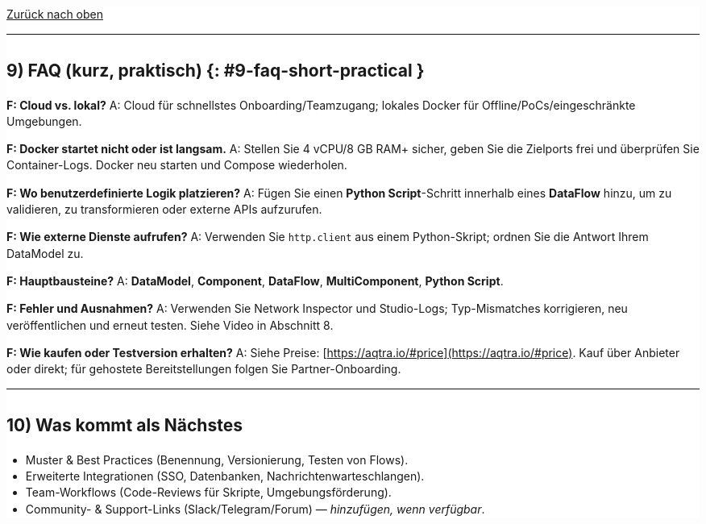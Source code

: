 [Zurück nach oben](#getting-started)

---

## 9) FAQ (kurz, praktisch) {: #9-faq-short-practical }

**F: Cloud vs. lokal?**
A: Cloud für schnellstes Onboarding/Teamzugang; lokales Docker für Offline/PoCs/eingeschränkte Umgebungen.

**F: Docker startet nicht oder ist langsam.**
A: Stellen Sie 4 vCPU/8 GB RAM+ sicher, geben Sie die Zielports frei und überprüfen Sie Container-Logs. Docker neu starten und Compose wiederholen.

**F: Wo benutzerdefinierte Logik platzieren?**
A: Fügen Sie einen **Python Script**-Schritt innerhalb eines **DataFlow** hinzu, um zu validieren, zu transformieren oder externe APIs aufzurufen.

**F: Wie externe Dienste aufrufen?**
A: Verwenden Sie `http.client` aus einem Python-Skript; ordnen Sie die Antwort Ihrem DataModel zu.

**F: Hauptbausteine?**
A: **DataModel**, **Component**, **DataFlow**, **MultiComponent**, **Python Script**.

**F: Fehler und Ausnahmen?**
A: Verwenden Sie Network Inspector und Studio-Logs; Typ-Mismatches korrigieren, neu veröffentlichen und erneut testen. Siehe Video in Abschnitt 8.

**F: Wie kaufen oder Testversion erhalten?**
A: Siehe Preise: [https://aqtra.io/#price](https://aqtra.io/#price). Kauf über Anbieter oder direkt; für gehostete Bereitstellungen folgen Sie Partner-Onboarding.

---

## 10) Was kommt als Nächstes

- Muster & Best Practices (Benennung, Versionierung, Testen von Flows).
- Erweiterte Integrationen (SSO, Datenbanken, Nachrichtenwarteschlangen).
- Team-Workflows (Code-Reviews für Skripte, Umgebungsförderung).
- Community- & Support-Links (Slack/Telegram/Forum) — _hinzufügen, wenn verfügbar_.
